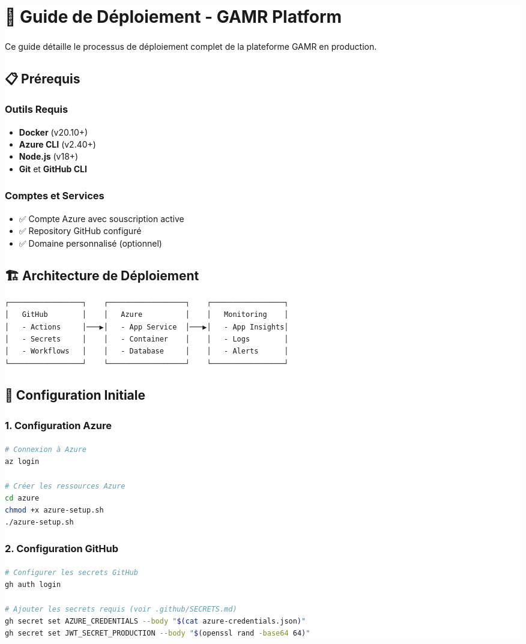 # 🚀 Guide de Déploiement - GAMR Platform

Ce guide détaille le processus de déploiement complet de la plateforme GAMR en production.

## 📋 Prérequis

### Outils Requis
- **Docker** (v20.10+)
- **Azure CLI** (v2.40+)
- **Node.js** (v18+)
- **Git** et **GitHub CLI**

### Comptes et Services
- ✅ Compte Azure avec souscription active
- ✅ Repository GitHub configuré
- ✅ Domaine personnalisé (optionnel)

## 🏗️ Architecture de Déploiement

```
┌─────────────────┐    ┌──────────────────┐    ┌─────────────────┐
│   GitHub        │    │   Azure          │    │   Monitoring    │
│   - Actions     │───▶│   - App Service  │───▶│   - App Insights│
│   - Secrets     │    │   - Container    │    │   - Logs        │
│   - Workflows   │    │   - Database     │    │   - Alerts      │
└─────────────────┘    └──────────────────┘    └─────────────────┘
```

## 🔧 Configuration Initiale

### 1. Configuration Azure

```bash
# Connexion à Azure
az login

# Créer les ressources Azure
cd azure
chmod +x azure-setup.sh
./azure-setup.sh
```

### 2. Configuration GitHub

```bash
# Configurer les secrets GitHub
gh auth login

# Ajouter les secrets requis (voir .github/SECRETS.md)
gh secret set AZURE_CREDENTIALS --body "$(cat azure-credentials.json)"
gh secret set JWT_SECRET_PRODUCTION --body "$(openssl rand -base64 64)"
```

